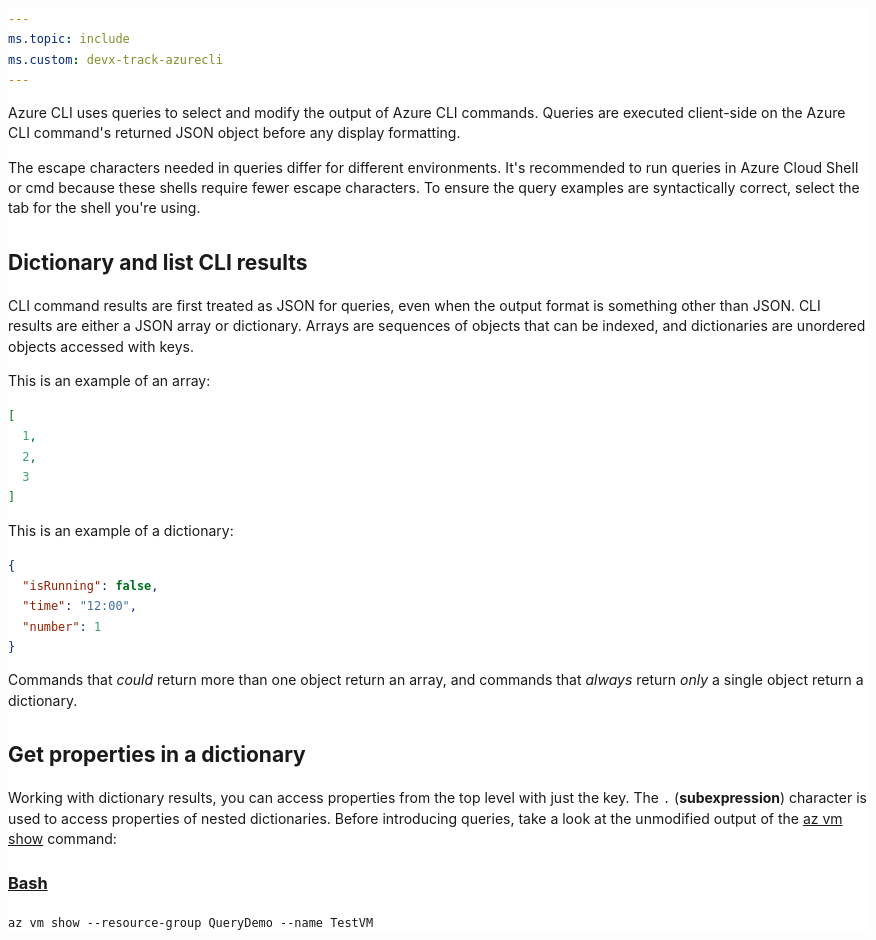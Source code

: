 ```yaml
---
ms.topic: include
ms.custom: devx-track-azurecli
---
```


Azure CLI uses queries to select and modify the output of Azure CLI commands. Queries are executed
client-side on the Azure CLI command's returned JSON object before any display formatting.

The escape characters needed in queries differ for different environments. It's recommended to run
queries in Azure Cloud Shell or cmd because these shells require fewer escape characters. To ensure
the query examples are syntactically correct, select the tab for the shell you're using.

## Dictionary and list CLI results

CLI command results are first treated as JSON for queries, even when the output format is something
other than JSON. CLI results are either a JSON array or dictionary. Arrays are sequences of objects
that can be indexed, and dictionaries are unordered objects accessed with keys.

This is an example of an array:

```json
[ 
  1,
  2,
  3
]
```

This is an example of a dictionary:

```json
{
  "isRunning": false,
  "time": "12:00",
  "number": 1
}
```

Commands that _could_ return more than one object return an array, and commands that _always_ return
_only_ a single object return a dictionary.

## Get properties in a dictionary

Working with dictionary results, you can access properties from the top level with just the key. The
`.` (__subexpression__) character is used to access properties of nested dictionaries. Before
introducing queries, take a look at the unmodified output of the [az vm show][04] command:

### [Bash](#tab/bash)

```azurecli-interactive
az vm show --resource-group QueryDemo --name TestVM
```


[01]: ../format-output-azure-cli.md
[02]: ../use-azure-cli-successfully-powershell.md
[03]: ../use-azure-cli-successfully-powershell.md#pass-spaces-in-azure-cli-parameters
[04]: /cli/azure/vm#az-vm-show
[05]: /powershell/scripting/install/installing-powershell
[06]: #manipulating-output-with-functions
[07]: http://jmespath.org/specification.html
[08]: http://jmespath.org/specification.html#built-in-functions